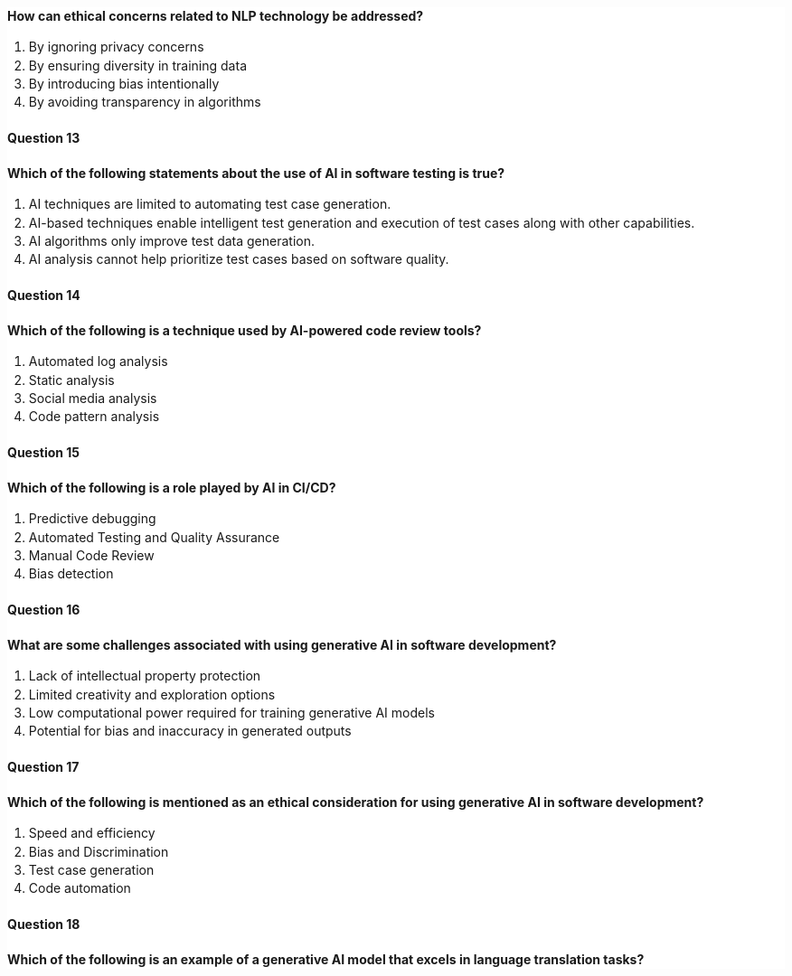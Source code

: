 **How can ethical concerns related to NLP technology be addressed?**

1. By ignoring privacy concerns
2. By ensuring diversity in training data
3. By introducing bias intentionally
4. By avoiding transparency in algorithms

#### Question 13

**Which of the following statements about the use of AI in software testing is true?**

1. AI techniques are limited to automating test case generation.
2. AI-based techniques enable intelligent test generation and execution of test cases along with other capabilities.
3. AI algorithms only improve test data generation.
4. AI analysis cannot help prioritize test cases based on software quality.

#### Question 14

**Which of the following is a technique used by AI-powered code review tools?**

1. Automated log analysis
2. Static analysis
3. Social media analysis
4. Code pattern analysis

#### Question 15

**Which of the following is a role played by AI in CI/CD?**

1. Predictive debugging
2. Automated Testing and Quality Assurance
3. Manual Code Review
4. Bias detection

#### Question 16

**What are some challenges associated with using generative AI in software development?**

1. Lack of intellectual property protection
2. Limited creativity and exploration options
3. Low computational power required for training generative AI models
4. Potential for bias and inaccuracy in generated outputs

#### Question 17

**Which of the following is mentioned as an ethical consideration for using generative AI in software development?**

1. Speed and efficiency
2. Bias and Discrimination
3. Test case generation
4. Code automation

#### Question 18

**Which of the following is an example of a generative AI model that excels in language translation tasks?**
